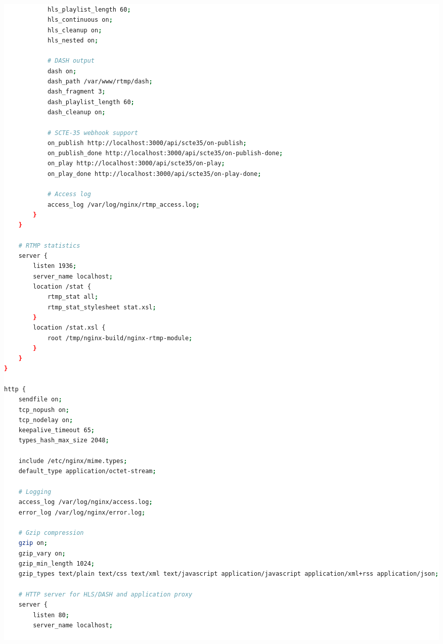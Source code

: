 ```bash
            hls_playlist_length 60;
            hls_continuous on;
            hls_cleanup on;
            hls_nested on;
            
            # DASH output
            dash on;
            dash_path /var/www/rtmp/dash;
            dash_fragment 3;
            dash_playlist_length 60;
            dash_cleanup on;
            
            # SCTE-35 webhook support
            on_publish http://localhost:3000/api/scte35/on-publish;
            on_publish_done http://localhost:3000/api/scte35/on-publish-done;
            on_play http://localhost:3000/api/scte35/on-play;
            on_play_done http://localhost:3000/api/scte35/on-play-done;
            
            # Access log
            access_log /var/log/nginx/rtmp_access.log;
        }
    }
    
    # RTMP statistics
    server {
        listen 1936;
        server_name localhost;
        location /stat {
            rtmp_stat all;
            rtmp_stat_stylesheet stat.xsl;
        }
        location /stat.xsl {
            root /tmp/nginx-build/nginx-rtmp-module;
        }
    }
}

http {
    sendfile on;
    tcp_nopush on;
    tcp_nodelay on;
    keepalive_timeout 65;
    types_hash_max_size 2048;
    
    include /etc/nginx/mime.types;
    default_type application/octet-stream;
    
    # Logging
    access_log /var/log/nginx/access.log;
    error_log /var/log/nginx/error.log;
    
    # Gzip compression
    gzip on;
    gzip_vary on;
    gzip_min_length 1024;
    gzip_types text/plain text/css text/xml text/javascript application/javascript application/xml+rss application/json;
    
    # HTTP server for HLS/DASH and application proxy
    server {
        listen 80;
        server_name localhost;
        
```